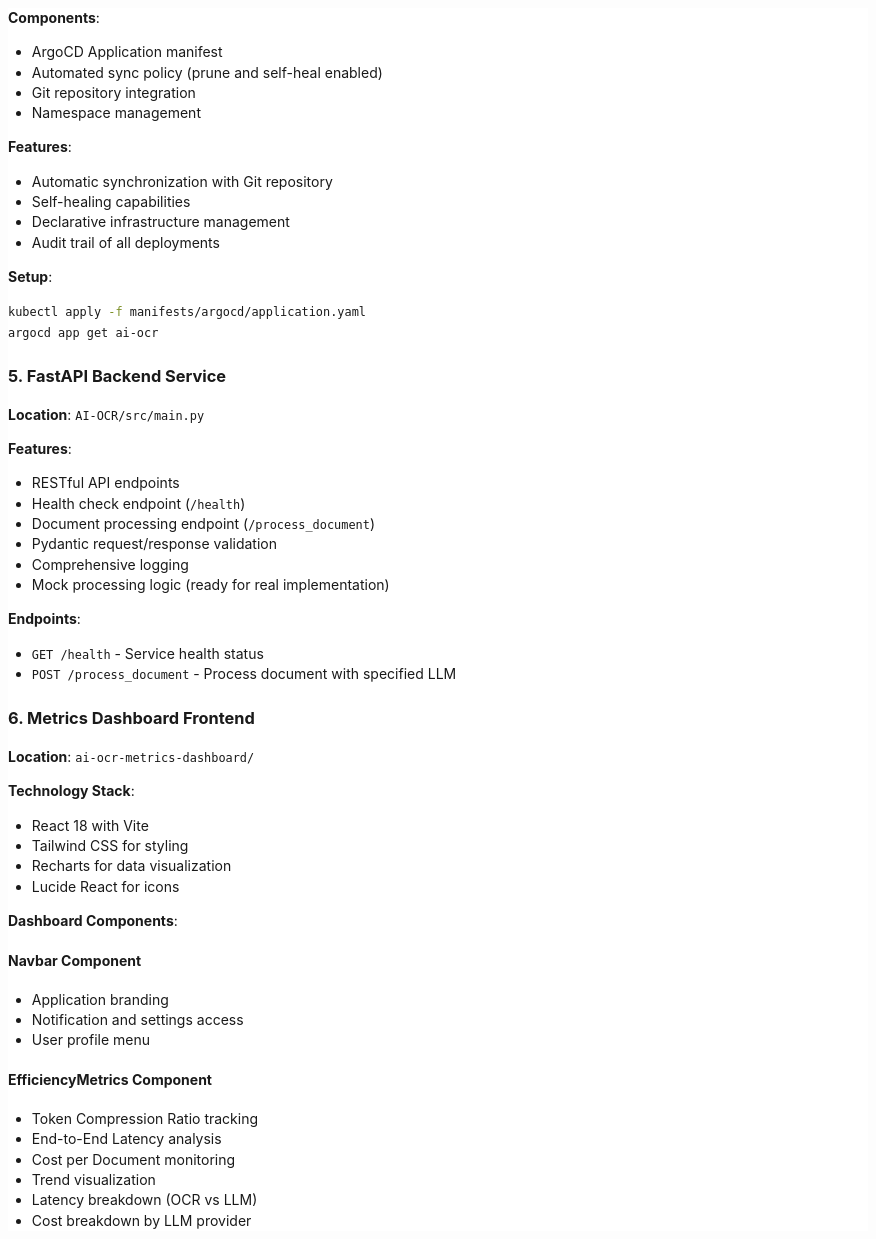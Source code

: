 **Components**:
- ArgoCD Application manifest
- Automated sync policy (prune and self-heal enabled)
- Git repository integration
- Namespace management

**Features**:
- Automatic synchronization with Git repository
- Self-healing capabilities
- Declarative infrastructure management
- Audit trail of all deployments

**Setup**:
```bash
kubectl apply -f manifests/argocd/application.yaml
argocd app get ai-ocr
```

### 5. FastAPI Backend Service

**Location**: `AI-OCR/src/main.py`

**Features**:
- RESTful API endpoints
- Health check endpoint (`/health`)
- Document processing endpoint (`/process_document`)
- Pydantic request/response validation
- Comprehensive logging
- Mock processing logic (ready for real implementation)

**Endpoints**:
- `GET /health` - Service health status
- `POST /process_document` - Process document with specified LLM

### 6. Metrics Dashboard Frontend

**Location**: `ai-ocr-metrics-dashboard/`

**Technology Stack**:
- React 18 with Vite
- Tailwind CSS for styling
- Recharts for data visualization
- Lucide React for icons

**Dashboard Components**:

#### Navbar Component
- Application branding
- Notification and settings access
- User profile menu

#### EfficiencyMetrics Component
- Token Compression Ratio tracking
- End-to-End Latency analysis
- Cost per Document monitoring
- Trend visualization
- Latency breakdown (OCR vs LLM)
- Cost breakdown by LLM provider
